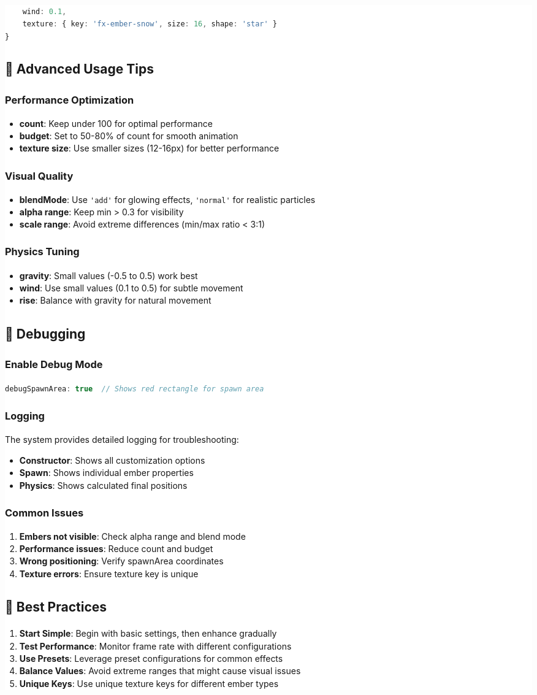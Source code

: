 ```typescript
    wind: 0.1,
    texture: { key: 'fx-ember-snow', size: 16, shape: 'star' }
}
```

## 🔧 **Advanced Usage Tips**

### **Performance Optimization**
- **count**: Keep under 100 for optimal performance
- **budget**: Set to 50-80% of count for smooth animation
- **texture size**: Use smaller sizes (12-16px) for better performance

### **Visual Quality**
- **blendMode**: Use `'add'` for glowing effects, `'normal'` for realistic particles
- **alpha range**: Keep min > 0.3 for visibility
- **scale range**: Avoid extreme differences (min/max ratio < 3:1)

### **Physics Tuning**
- **gravity**: Small values (-0.5 to 0.5) work best
- **wind**: Use small values (0.1 to 0.5) for subtle movement
- **rise**: Balance with gravity for natural movement

## 🐛 **Debugging**

### **Enable Debug Mode**
```typescript
debugSpawnArea: true  // Shows red rectangle for spawn area
```

### **Logging**
The system provides detailed logging for troubleshooting:
- **Constructor**: Shows all customization options
- **Spawn**: Shows individual ember properties
- **Physics**: Shows calculated final positions

### **Common Issues**
1. **Embers not visible**: Check alpha range and blend mode
2. **Performance issues**: Reduce count and budget
3. **Wrong positioning**: Verify spawnArea coordinates
4. **Texture errors**: Ensure texture key is unique

## 🎯 **Best Practices**

1. **Start Simple**: Begin with basic settings, then enhance gradually
2. **Test Performance**: Monitor frame rate with different configurations
3. **Use Presets**: Leverage preset configurations for common effects
4. **Balance Values**: Avoid extreme ranges that might cause visual issues
5. **Unique Keys**: Use unique texture keys for different ember types
